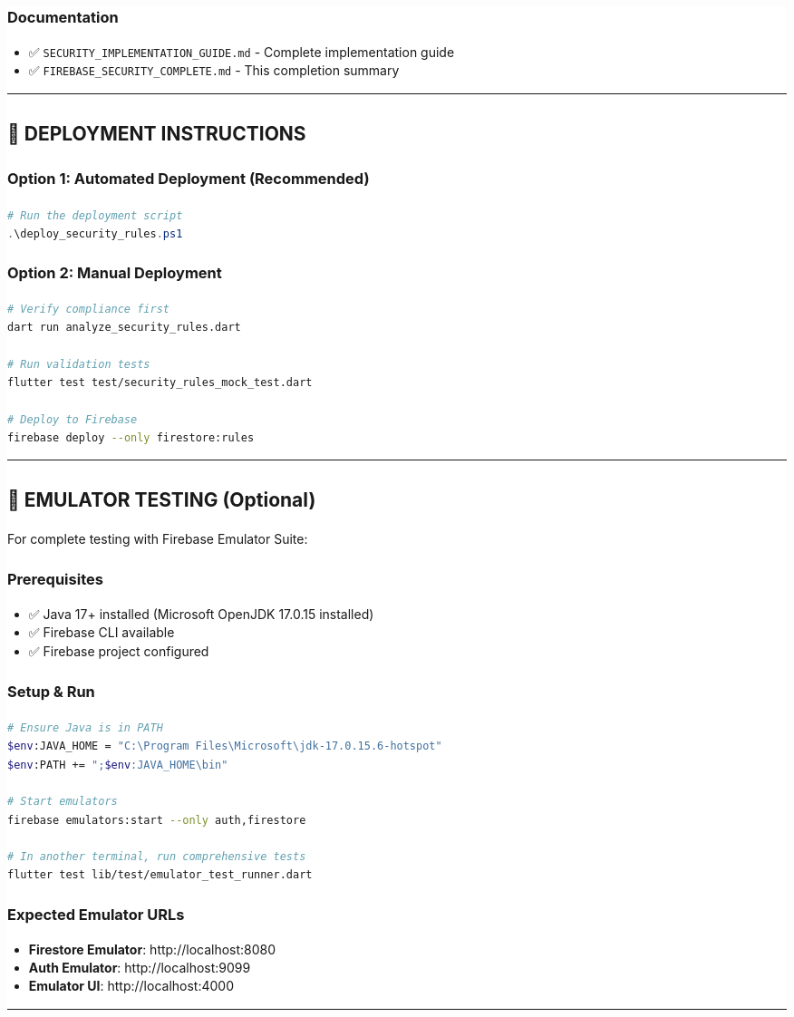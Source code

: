 ### Documentation
- ✅ `SECURITY_IMPLEMENTATION_GUIDE.md` - Complete implementation guide
- ✅ `FIREBASE_SECURITY_COMPLETE.md` - This completion summary

---

## 🚀 DEPLOYMENT INSTRUCTIONS

### Option 1: Automated Deployment (Recommended)
```powershell
# Run the deployment script
.\deploy_security_rules.ps1
```

### Option 2: Manual Deployment
```bash
# Verify compliance first
dart run analyze_security_rules.dart

# Run validation tests
flutter test test/security_rules_mock_test.dart

# Deploy to Firebase
firebase deploy --only firestore:rules
```

---

## 🔧 EMULATOR TESTING (Optional)

For complete testing with Firebase Emulator Suite:

### Prerequisites
- ✅ Java 17+ installed (Microsoft OpenJDK 17.0.15 installed)
- ✅ Firebase CLI available
- ✅ Firebase project configured

### Setup & Run
```bash
# Ensure Java is in PATH
$env:JAVA_HOME = "C:\Program Files\Microsoft\jdk-17.0.15.6-hotspot"
$env:PATH += ";$env:JAVA_HOME\bin"

# Start emulators
firebase emulators:start --only auth,firestore

# In another terminal, run comprehensive tests
flutter test lib/test/emulator_test_runner.dart
```

### Expected Emulator URLs
- **Firestore Emulator**: http://localhost:8080
- **Auth Emulator**: http://localhost:9099
- **Emulator UI**: http://localhost:4000

---